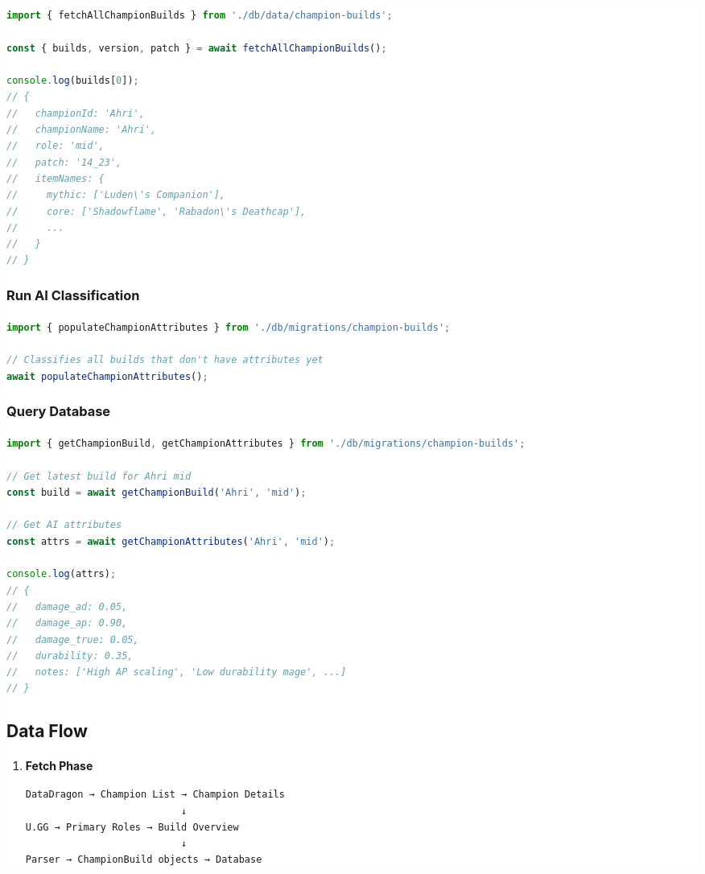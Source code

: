 ```typescript
import { fetchAllChampionBuilds } from './db/data/champion-builds';

const { builds, version, patch } = await fetchAllChampionBuilds();

console.log(builds[0]);
// {
//   championId: 'Ahri',
//   championName: 'Ahri',
//   role: 'mid',
//   patch: '14_23',
//   itemNames: {
//     mythic: ['Luden\'s Companion'],
//     core: ['Shadowflame', 'Rabadon\'s Deathcap'],
//     ...
//   }
// }
```

### Run AI Classification

```typescript
import { populateChampionAttributes } from './db/migrations/champion-builds';

// Classifies all builds that don't have attributes yet
await populateChampionAttributes();
```

### Query Database

```typescript
import { getChampionBuild, getChampionAttributes } from './db/migrations/champion-builds';

// Get latest build for Ahri mid
const build = await getChampionBuild('Ahri', 'mid');

// Get AI attributes
const attrs = await getChampionAttributes('Ahri', 'mid');

console.log(attrs);
// {
//   damage_ad: 0.05,
//   damage_ap: 0.90,
//   damage_true: 0.05,
//   durability: 0.35,
//   notes: ['High AP scaling', 'Low durability mage', ...]
// }
```

## Data Flow

1. **Fetch Phase**
   ```
   DataDragon → Champion List → Champion Details
                              ↓
   U.GG → Primary Roles → Build Overview
                              ↓
   Parser → ChampionBuild objects → Database
   ```
